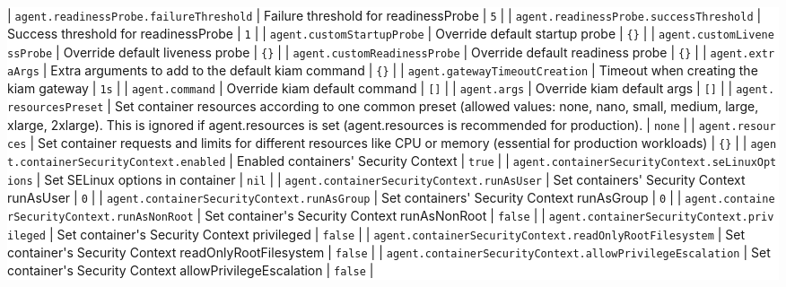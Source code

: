 | `agent.readinessProbe.failureThreshold`                   | Failure threshold for readinessProbe                                                                                                                                                                                   | `5`                       |
| `agent.readinessProbe.successThreshold`                   | Success threshold for readinessProbe                                                                                                                                                                                   | `1`                       |
| `agent.customStartupProbe`                                | Override default startup probe                                                                                                                                                                                         | `{}`                      |
| `agent.customLivenessProbe`                               | Override default liveness probe                                                                                                                                                                                        | `{}`                      |
| `agent.customReadinessProbe`                              | Override default readiness probe                                                                                                                                                                                       | `{}`                      |
| `agent.extraArgs`                                         | Extra arguments to add to the default kiam command                                                                                                                                                                     | `{}`                      |
| `agent.gatewayTimeoutCreation`                            | Timeout when creating the kiam gateway                                                                                                                                                                                 | `1s`                      |
| `agent.command`                                           | Override kiam default command                                                                                                                                                                                          | `[]`                      |
| `agent.args`                                              | Override kiam default args                                                                                                                                                                                             | `[]`                      |
| `agent.resourcesPreset`                                   | Set container resources according to one common preset (allowed values: none, nano, small, medium, large, xlarge, 2xlarge). This is ignored if agent.resources is set (agent.resources is recommended for production). | `none`                    |
| `agent.resources`                                         | Set container requests and limits for different resources like CPU or memory (essential for production workloads)                                                                                                      | `{}`                      |
| `agent.containerSecurityContext.enabled`                  | Enabled containers' Security Context                                                                                                                                                                                   | `true`                    |
| `agent.containerSecurityContext.seLinuxOptions`           | Set SELinux options in container                                                                                                                                                                                       | `nil`                     |
| `agent.containerSecurityContext.runAsUser`                | Set containers' Security Context runAsUser                                                                                                                                                                             | `0`                       |
| `agent.containerSecurityContext.runAsGroup`               | Set containers' Security Context runAsGroup                                                                                                                                                                            | `0`                       |
| `agent.containerSecurityContext.runAsNonRoot`             | Set container's Security Context runAsNonRoot                                                                                                                                                                          | `false`                   |
| `agent.containerSecurityContext.privileged`               | Set container's Security Context privileged                                                                                                                                                                            | `false`                   |
| `agent.containerSecurityContext.readOnlyRootFilesystem`   | Set container's Security Context readOnlyRootFilesystem                                                                                                                                                                | `false`                   |
| `agent.containerSecurityContext.allowPrivilegeEscalation` | Set container's Security Context allowPrivilegeEscalation                                                                                                                                                              | `false`                   |